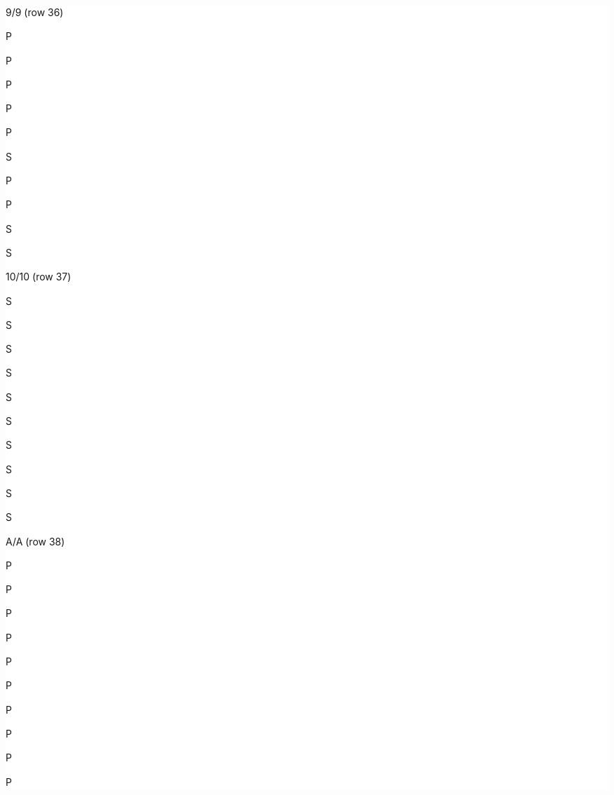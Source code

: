9/9 (row 36)

P

P

P

P

P

S

P

P

S

S

10/10 (row 37)

S

S

S

S

S

S

S

S

S

S

A/A (row 38)

P

P

P

P

P

P

P

P

P

P
